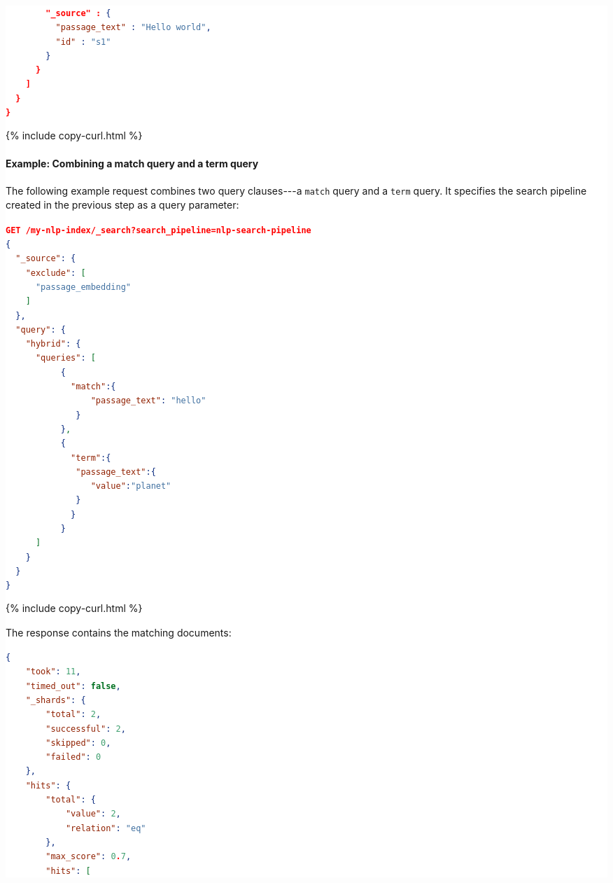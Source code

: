 ```json
        "_source" : {
          "passage_text" : "Hello world",
          "id" : "s1"
        }
      }
    ]
  }
}
```
{% include copy-curl.html %}

#### Example: Combining a match query and a term query

The following example request combines two query clauses---a `match` query and a `term` query. It specifies the search pipeline created in the previous step as a query parameter:

```json
GET /my-nlp-index/_search?search_pipeline=nlp-search-pipeline
{
  "_source": {
    "exclude": [
      "passage_embedding"
    ]
  },
  "query": {
    "hybrid": {
      "queries": [
           {
             "match":{
                 "passage_text": "hello"
              }
           },
           {
             "term":{
              "passage_text":{
                 "value":"planet"
              }
             }
           }
      ]
    }
  }
}
```
{% include copy-curl.html %}

The response contains the matching documents:

```json
{
    "took": 11,
    "timed_out": false,
    "_shards": {
        "total": 2,
        "successful": 2,
        "skipped": 0,
        "failed": 0
    },
    "hits": {
        "total": {
            "value": 2,
            "relation": "eq"
        },
        "max_score": 0.7,
        "hits": [
```